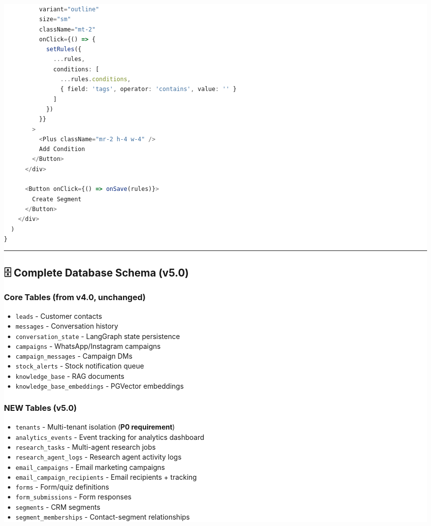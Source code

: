 ```typescript
          variant="outline"
          size="sm"
          className="mt-2"
          onClick={() => {
            setRules({
              ...rules,
              conditions: [
                ...rules.conditions,
                { field: 'tags', operator: 'contains', value: '' }
              ]
            })
          }}
        >
          <Plus className="mr-2 h-4 w-4" />
          Add Condition
        </Button>
      </div>

      <Button onClick={() => onSave(rules)}>
        Create Segment
      </Button>
    </div>
  )
}
```

---

## 🗄️ Complete Database Schema (v5.0)

### Core Tables (from v4.0, unchanged)
- `leads` - Customer contacts
- `messages` - Conversation history
- `conversation_state` - LangGraph state persistence
- `campaigns` - WhatsApp/Instagram campaigns
- `campaign_messages` - Campaign DMs
- `stock_alerts` - Stock notification queue
- `knowledge_base` - RAG documents
- `knowledge_base_embeddings` - PGVector embeddings

### NEW Tables (v5.0)
- `tenants` - Multi-tenant isolation (**P0 requirement**)
- `analytics_events` - Event tracking for analytics dashboard
- `research_tasks` - Multi-agent research jobs
- `research_agent_logs` - Research agent activity logs
- `email_campaigns` - Email marketing campaigns
- `email_campaign_recipients` - Email recipients + tracking
- `forms` - Form/quiz definitions
- `form_submissions` - Form responses
- `segments` - CRM segments
- `segment_memberships` - Contact-segment relationships
